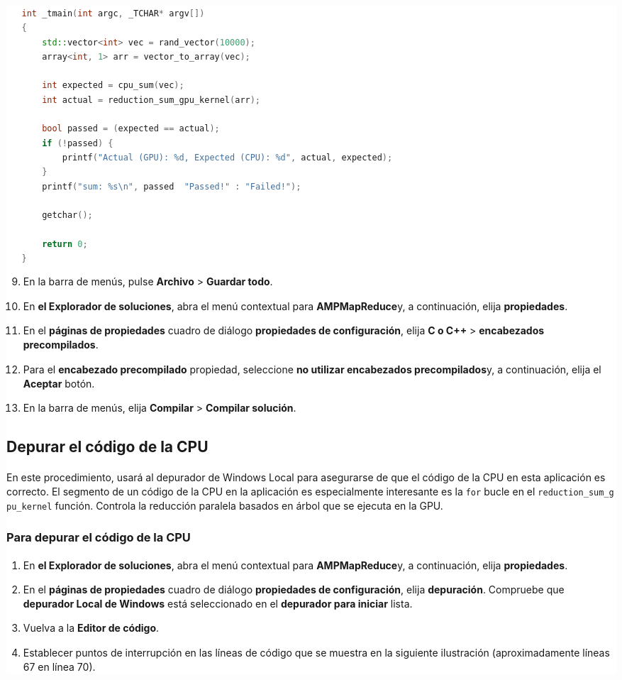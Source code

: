  ```cpp  
    int _tmain(int argc, _TCHAR* argv[])  
    {  
        std::vector<int> vec = rand_vector(10000);  
        array<int, 1> arr = vector_to_array(vec);  
  
        int expected = cpu_sum(vec);  
        int actual = reduction_sum_gpu_kernel(arr);  
  
        bool passed = (expected == actual);  
        if (!passed) {  
            printf("Actual (GPU): %d, Expected (CPU): %d", actual, expected);  
        }  
        printf("sum: %s\n", passed  "Passed!" : "Failed!");   
  
        getchar();  
  
        return 0;  
    }  
 ```  
  
9. En la barra de menús, pulse **Archivo** > **Guardar todo**.  
  
10. En **el Explorador de soluciones**, abra el menú contextual para **AMPMapReduce**y, a continuación, elija **propiedades**.  
  
11. En el **páginas de propiedades** cuadro de diálogo **propiedades de configuración**, elija **C o C++** > **encabezados precompilados**.  
  
12. Para el **encabezado precompilado** propiedad, seleccione **no utilizar encabezados precompilados**y, a continuación, elija el **Aceptar** botón.  
  
13. En la barra de menús, elija **Compilar** > **Compilar solución**.  
  
## <a name="debugging-the-cpu-code"></a>Depurar el código de la CPU  
 
En este procedimiento, usará al depurador de Windows Local para asegurarse de que el código de la CPU en esta aplicación es correcto. El segmento de un código de la CPU en la aplicación es especialmente interesante es la `for` bucle en el `reduction_sum_gpu_kernel` función. Controla la reducción paralela basados en árbol que se ejecuta en la GPU.  
  
### <a name="to-debug-the-cpu-code"></a>Para depurar el código de la CPU  
  
1. En **el Explorador de soluciones**, abra el menú contextual para **AMPMapReduce**y, a continuación, elija **propiedades**.  
  
2. En el **páginas de propiedades** cuadro de diálogo **propiedades de configuración**, elija **depuración**. Compruebe que **depurador Local de Windows** está seleccionado en el **depurador para iniciar** lista.  
  
3. Vuelva a la **Editor de código**.  
  
4. Establecer puntos de interrupción en las líneas de código que se muestra en la siguiente ilustración (aproximadamente líneas 67 en línea 70).  
  